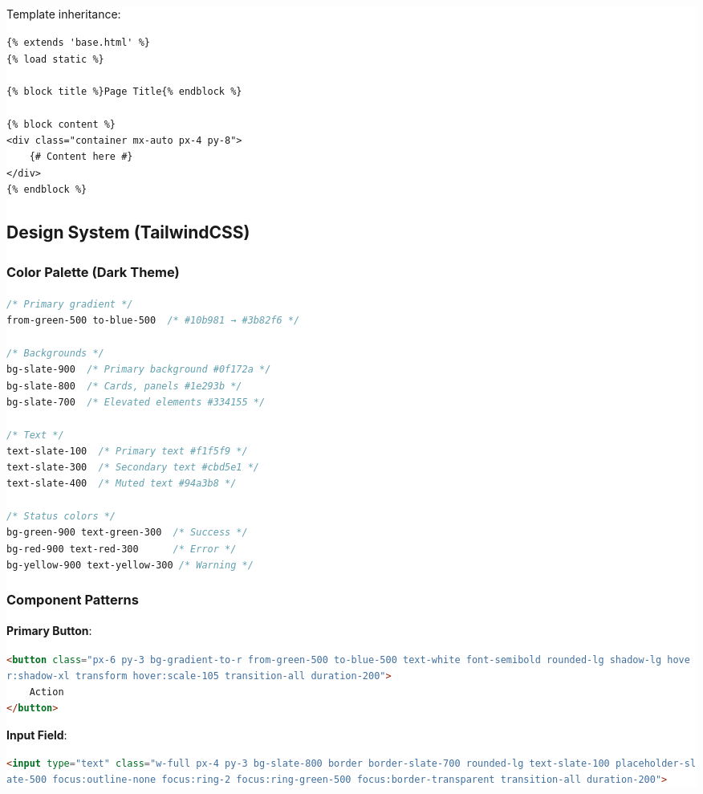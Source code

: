 Template inheritance:
```django
{% extends 'base.html' %}
{% load static %}

{% block title %}Page Title{% endblock %}

{% block content %}
<div class="container mx-auto px-4 py-8">
    {# Content here #}
</div>
{% endblock %}
```

## Design System (TailwindCSS)

### Color Palette (Dark Theme)

```css
/* Primary gradient */
from-green-500 to-blue-500  /* #10b981 → #3b82f6 */

/* Backgrounds */
bg-slate-900  /* Primary background #0f172a */
bg-slate-800  /* Cards, panels #1e293b */
bg-slate-700  /* Elevated elements #334155 */

/* Text */
text-slate-100  /* Primary text #f1f5f9 */
text-slate-300  /* Secondary text #cbd5e1 */
text-slate-400  /* Muted text #94a3b8 */

/* Status colors */
bg-green-900 text-green-300  /* Success */
bg-red-900 text-red-300      /* Error */
bg-yellow-900 text-yellow-300 /* Warning */
```

### Component Patterns

**Primary Button**:
```html
<button class="px-6 py-3 bg-gradient-to-r from-green-500 to-blue-500 text-white font-semibold rounded-lg shadow-lg hover:shadow-xl transform hover:scale-105 transition-all duration-200">
    Action
</button>
```

**Input Field**:
```html
<input type="text" class="w-full px-4 py-3 bg-slate-800 border border-slate-700 rounded-lg text-slate-100 placeholder-slate-500 focus:outline-none focus:ring-2 focus:ring-green-500 focus:border-transparent transition-all duration-200">
```
